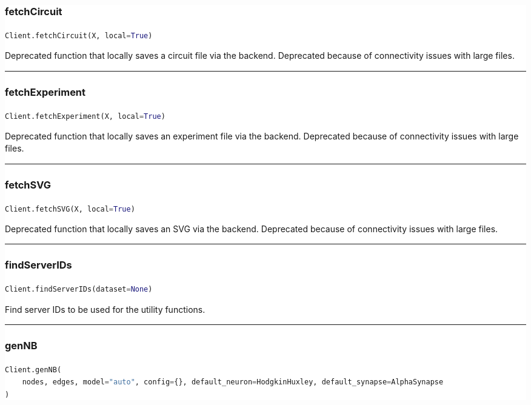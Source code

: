 ### fetchCircuit


```python
Client.fetchCircuit(X, local=True)
```


Deprecated function that locally saves a circuit file via the backend.
Deprecated because of connectivity issues with large files.


----

### fetchExperiment


```python
Client.fetchExperiment(X, local=True)
```


Deprecated function that locally saves an experiment file via the backend.
Deprecated because of connectivity issues with large files.


----

### fetchSVG


```python
Client.fetchSVG(X, local=True)
```


Deprecated function that locally saves an SVG via the backend.
Deprecated because of connectivity issues with large files.


----

### findServerIDs


```python
Client.findServerIDs(dataset=None)
```


Find server IDs to be used for the utility functions.
        


----

### genNB


```python
Client.genNB(
    nodes, edges, model="auto", config={}, default_neuron=HodgkinHuxley, default_synapse=AlphaSynapse
)
```
